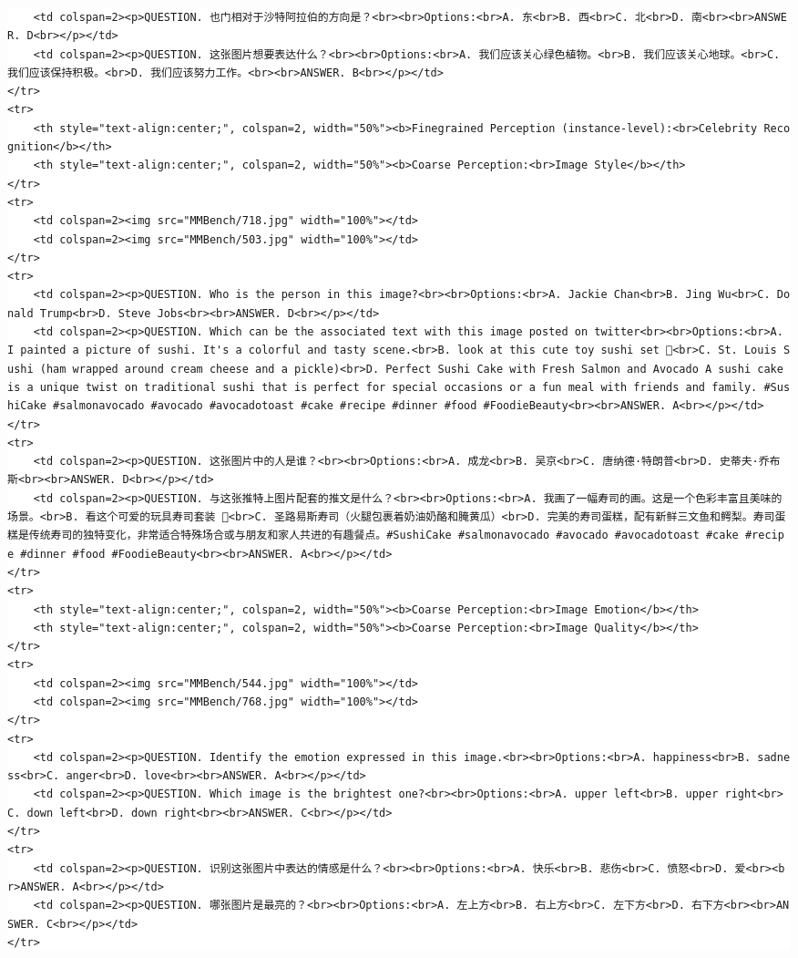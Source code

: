 		<td colspan=2><p>QUESTION. 也门相对于沙特阿拉伯的方向是？<br><br>Options:<br>A. 东<br>B. 西<br>C. 北<br>D. 南<br><br>ANSWER. D<br></p></td>
		<td colspan=2><p>QUESTION. 这张图片想要表达什么？<br><br>Options:<br>A. 我们应该关心绿色植物。<br>B. 我们应该关心地球。<br>C. 我们应该保持积极。<br>D. 我们应该努力工作。<br><br>ANSWER. B<br></p></td>
	</tr>
	<tr>
		<th style="text-align:center;", colspan=2, width="50%"><b>Finegrained Perception (instance-level):<br>Celebrity Recognition</b></th>
		<th style="text-align:center;", colspan=2, width="50%"><b>Coarse Perception:<br>Image Style</b></th>
	</tr>
	<tr>
		<td colspan=2><img src="MMBench/718.jpg" width="100%"></td>
		<td colspan=2><img src="MMBench/503.jpg" width="100%"></td>
	</tr>
	<tr>
		<td colspan=2><p>QUESTION. Who is the person in this image?<br><br>Options:<br>A. Jackie Chan<br>B. Jing Wu<br>C. Donald Trump<br>D. Steve Jobs<br><br>ANSWER. D<br></p></td>
		<td colspan=2><p>QUESTION. Which can be the associated text with this image posted on twitter<br><br>Options:<br>A. I painted a picture of sushi. It's a colorful and tasty scene.<br>B. look at this cute toy sushi set 🥹<br>C. St. Louis Sushi (ham wrapped around cream cheese and a pickle)<br>D. Perfect Sushi Cake with Fresh Salmon and Avocado A sushi cake is a unique twist on traditional sushi that is perfect for special occasions or a fun meal with friends and family. #SushiCake #salmonavocado #avocado #avocadotoast #cake #recipe #dinner #food #FoodieBeauty<br><br>ANSWER. A<br></p></td>
	</tr>
	<tr>
		<td colspan=2><p>QUESTION. 这张图片中的人是谁？<br><br>Options:<br>A. 成龙<br>B. 吴京<br>C. 唐纳德·特朗普<br>D. 史蒂夫·乔布斯<br><br>ANSWER. D<br></p></td>
		<td colspan=2><p>QUESTION. 与这张推特上图片配套的推文是什么？<br><br>Options:<br>A. 我画了一幅寿司的画。这是一个色彩丰富且美味的场景。<br>B. 看这个可爱的玩具寿司套装 🥹<br>C. 圣路易斯寿司（火腿包裹着奶油奶酪和腌黄瓜）<br>D. 完美的寿司蛋糕，配有新鲜三文鱼和鳄梨。寿司蛋糕是传统寿司的独特变化，非常适合特殊场合或与朋友和家人共进的有趣餐点。#SushiCake #salmonavocado #avocado #avocadotoast #cake #recipe #dinner #food #FoodieBeauty<br><br>ANSWER. A<br></p></td>
	</tr>
	<tr>
		<th style="text-align:center;", colspan=2, width="50%"><b>Coarse Perception:<br>Image Emotion</b></th>
		<th style="text-align:center;", colspan=2, width="50%"><b>Coarse Perception:<br>Image Quality</b></th>
	</tr>
	<tr>
		<td colspan=2><img src="MMBench/544.jpg" width="100%"></td>
		<td colspan=2><img src="MMBench/768.jpg" width="100%"></td>
	</tr>
	<tr>
		<td colspan=2><p>QUESTION. Identify the emotion expressed in this image.<br><br>Options:<br>A. happiness<br>B. sadness<br>C. anger<br>D. love<br><br>ANSWER. A<br></p></td>
		<td colspan=2><p>QUESTION. Which image is the brightest one?<br><br>Options:<br>A. upper left<br>B. upper right<br>C. down left<br>D. down right<br><br>ANSWER. C<br></p></td>
	</tr>
	<tr>
		<td colspan=2><p>QUESTION. 识别这张图片中表达的情感是什么？<br><br>Options:<br>A. 快乐<br>B. 悲伤<br>C. 愤怒<br>D. 爱<br><br>ANSWER. A<br></p></td>
		<td colspan=2><p>QUESTION. 哪张图片是最亮的？<br><br>Options:<br>A. 左上方<br>B. 右上方<br>C. 左下方<br>D. 右下方<br><br>ANSWER. C<br></p></td>
	</tr>
</table>
